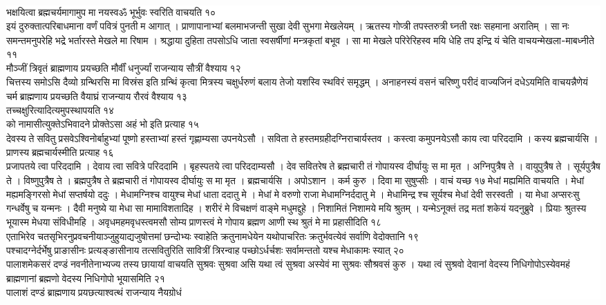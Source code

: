 भक्षयित्वा ब्रह्मचर्यमागामुप मा नयस्वॐ भूर्भुवः स्वरिति वाचयति
१०   
इयं दुरुक्तात्परिबाधमाना वर्णं पवित्रं पुनती म आगात् ।
प्राणापानाभ्यां बलमाभजन्ती सुखा देवी सुभगा
मेखलेयम् । ऋतस्य गोप्त्री तपस्तरुत्री घ्नती रक्षः सहमाना
अरातिम् । सा नः समन्तमनुपरेहि भद्रे भर्तारस्ते मेखले मा रिषाम ।
श्रद्धाया दुहिता तपसोऽधि जाता स्वसर्षीणां मन्त्रकृतां
बभूव । सा मा मेखले परिरेरिहस्व मयि धेहि तप इन्द्रि यं चेति
वाचयन्मेखला-माबध्नीते ११   
मौञ्जीं त्रिवृतं
ब्राह्मणाय प्रयच्छति मौर्वीं धनुर्ज्यां राजन्याय
सौत्रीं वैश्याय १२   
चित्तस्य समोऽसि दैव्यो ग्रन्थिरसि मा
विस्रंस इति ग्रन्थिं कृत्वा मित्रस्य चक्षुर्धरुणं बलाय तेजो
यशस्वि स्थविरं समृद्धम् । अनाहनस्यं वसनं चरिष्णु परीदं वाज्यजिनं
दधेऽयमिति वाचयन्नैणेयं चर्म ब्राह्मणाय प्रयच्छति वैयाघ्रं राजन्याय
रौरवं वैश्याय १३   
तच्चक्षुरित्यादित्यमुपस्थापयति १४   
को
नामासीत्युक्तेऽभिवादने प्रोक्तेऽसा अहं भो
इति प्रत्याह १५   
देवस्य ते सवितु प्रसवेऽश्विनोर्बाहुभ्यां पूष्णो
हस्ताभ्यां हस्तं गृह्णाम्यसा उपनयेऽसौ । सविता ते
हस्तमग्रहीदग्निराचार्यस्तव । कस्त्वा कमुपनयेऽसौ काय
त्वा परिददामि । कस्य ब्रह्मचार्यसि । प्राणस्य ब्रह्मचार्यस्मीति
प्रत्याह १६   
प्रजापतये त्वा परिददामि । देवाय त्वा सवित्रे
परिददामि । बृहस्पतये त्वा परिददाम्यसौ । देव सवितरेष ते ब्रह्मचारी तं
गोपायस्व दीर्घायुः स मा मृत । अग्निपुत्रैष ते । वायुपुत्रैष ते ।
सूर्यपुत्रैष ते । विष्णुपुत्रैष ते । ब्रह्मपुत्रैष ते
ब्रह्मचारी तं गोपायस्व दीर्घायुः स मा मृत । ब्रह्मचार्यसि ।
अपोऽशान । कर्म कुरु । दिवा मा सुषुप्सीः । वाचं यच्छ १७
मेधां मह्यमिति वाचयति । मेधां मह्यमङ्गिरसो मेधां सप्तर्षयो ददुः
। मेधामग्निश्च वायुश्च मेधां धाता ददातु मे । मेधां मे वरुणो राजा
मेधामग्निर्ददातु मे । मेधामिन्द्र श्च सूर्यश्च मेधां देवी
सरस्वती । या मेधा अप्सरःसु गन्धर्वेषु च यन्मनः । दैवी मनुष्ये या
मेधा सा मामाविशतादिह । शरीरं मे विचक्षणं वाङ्मे मधुमद्दुहे ।
निशामितं निशामये मयि श्रुतम् । यन्मेऽनूक्तं तद्र मतां
शकेयं यदनुब्रुवे । प्रियाः श्रुतस्य भूयास्म मेधया संविधीमहि ।
अवृधमहमवृधस्त्वमसौ सोम्य प्राणस्त्वं मे गोपाय ब्रह्मण आणी स्थ
श्रुतं मे मा प्रहासीदिति १८   
एताभिरेव
चतसृभिरनुप्रवचनीयाञ्जुहुयाद्यजुषोत्तमां
छन्दोभ्यः स्वाहेति क्रतुनामधेयेन यथोपाचरितः क्रतुर्भवत्येवं सर्वाणि
वेदोक्तानि १९   
पश्चादग्नेर्दर्भेषु प्राङासीनः प्रत्यङ्ङासीनाय
तत्सवितुरिति सावित्रीं त्रिरन्वाह पच्छोऽर्धर्चशः सर्वामन्ततो यश्च
मेधाकामः स्यात् २०   
पालाशमेकसरं दण्डं नवनीतेनाभ्यज्य तस्य छायायां
वाचयति सुश्रवः सुश्रवा असि यथा त्वं सुश्रवा अस्येवं मा सुश्रवः
सौश्रवसं कुरु । यथा त्वं सुश्रवो देवानां वेदस्य
निधिगोपोऽस्येवमहं ब्राह्मणानां ब्रह्मणो वेदस्य
निधिगोपो भूयासमिति २१   
पालाशं दण्डं ब्राह्मणाय प्रयछत्याश्वत्थं राजन्याय
नैयग्रोधं 
